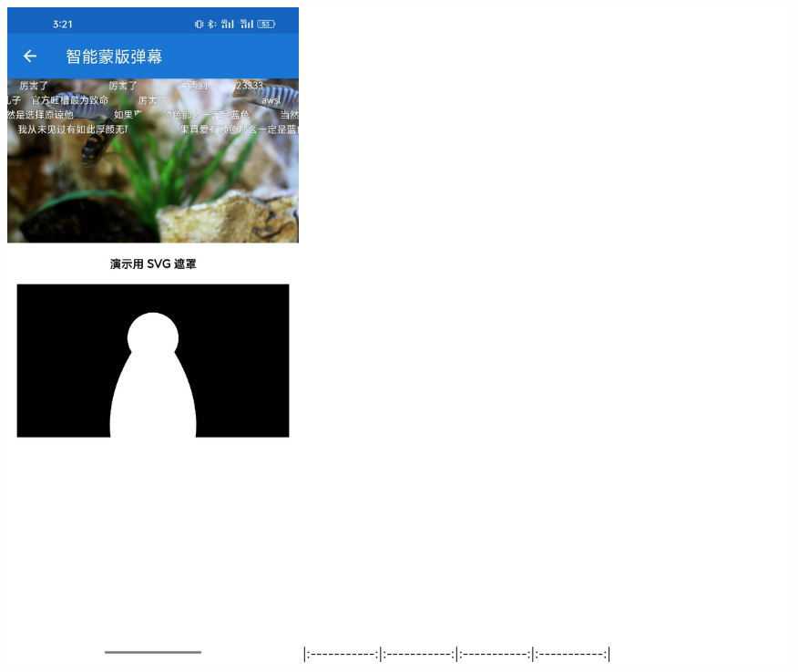 <img src="misc/screenshot4.png" alt="screenshot4" width="320"/>
|:-----------:|:-----------:|:-----------:|:-----------:|
